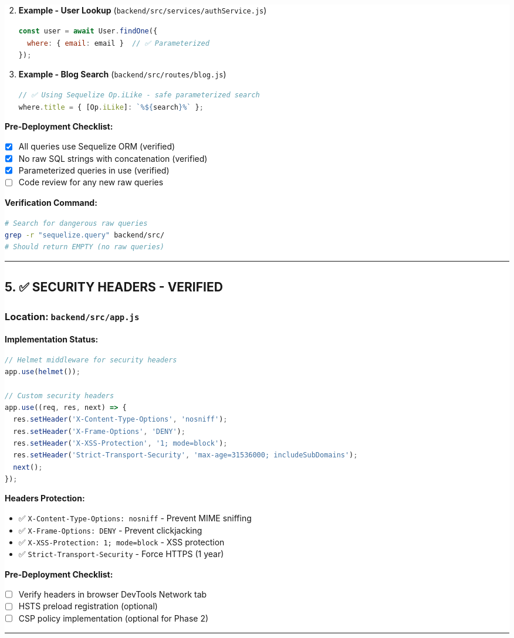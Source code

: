 2. **Example - User Lookup** (`backend/src/services/authService.js`)
   ```javascript
   const user = await User.findOne({ 
     where: { email: email }  // ✅ Parameterized
   });
   ```

3. **Example - Blog Search** (`backend/src/routes/blog.js`)
   ```javascript
   // ✅ Using Sequelize Op.iLike - safe parameterized search
   where.title = { [Op.iLike]: `%${search}%` };
   ```

**Pre-Deployment Checklist:**
- [x] All queries use Sequelize ORM (verified)
- [x] No raw SQL strings with concatenation (verified)
- [x] Parameterized queries in use (verified)
- [ ] Code review for any new raw queries

**Verification Command:**
```bash
# Search for dangerous raw queries
grep -r "sequelize.query" backend/src/
# Should return EMPTY (no raw queries)
```

---

## 5. ✅ SECURITY HEADERS - VERIFIED

### Location: `backend/src/app.js`

**Implementation Status:**
```javascript
// Helmet middleware for security headers
app.use(helmet());

// Custom security headers
app.use((req, res, next) => {
  res.setHeader('X-Content-Type-Options', 'nosniff');
  res.setHeader('X-Frame-Options', 'DENY');
  res.setHeader('X-XSS-Protection', '1; mode=block');
  res.setHeader('Strict-Transport-Security', 'max-age=31536000; includeSubDomains');
  next();
});
```

**Headers Protection:**
- ✅ `X-Content-Type-Options: nosniff` - Prevent MIME sniffing
- ✅ `X-Frame-Options: DENY` - Prevent clickjacking
- ✅ `X-XSS-Protection: 1; mode=block` - XSS protection
- ✅ `Strict-Transport-Security` - Force HTTPS (1 year)

**Pre-Deployment Checklist:**
- [ ] Verify headers in browser DevTools Network tab
- [ ] HSTS preload registration (optional)
- [ ] CSP policy implementation (optional for Phase 2)

---